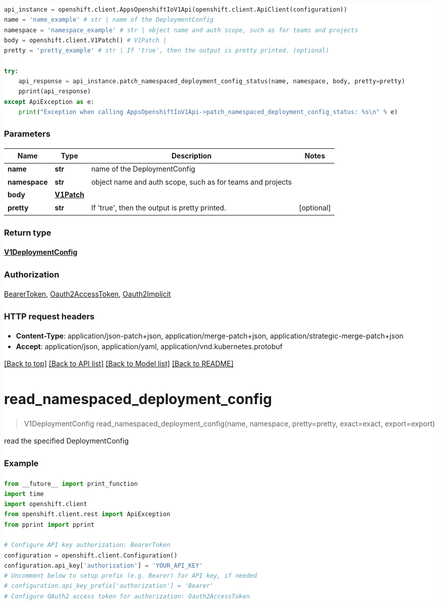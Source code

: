 ```python
api_instance = openshift.client.AppsOpenshiftIoV1Api(openshift.client.ApiClient(configuration))
name = 'name_example' # str | name of the DeploymentConfig
namespace = 'namespace_example' # str | object name and auth scope, such as for teams and projects
body = openshift.client.V1Patch() # V1Patch | 
pretty = 'pretty_example' # str | If 'true', then the output is pretty printed. (optional)

try: 
    api_response = api_instance.patch_namespaced_deployment_config_status(name, namespace, body, pretty=pretty)
    pprint(api_response)
except ApiException as e:
    print("Exception when calling AppsOpenshiftIoV1Api->patch_namespaced_deployment_config_status: %s\n" % e)
```

### Parameters

Name | Type | Description  | Notes
------------- | ------------- | ------------- | -------------
 **name** | **str**| name of the DeploymentConfig | 
 **namespace** | **str**| object name and auth scope, such as for teams and projects | 
 **body** | [**V1Patch**](V1Patch.md)|  | 
 **pretty** | **str**| If &#39;true&#39;, then the output is pretty printed. | [optional] 

### Return type

[**V1DeploymentConfig**](V1DeploymentConfig.md)

### Authorization

[BearerToken](../README.md#BearerToken), [Oauth2AccessToken](../README.md#Oauth2AccessToken), [Oauth2Implicit](../README.md#Oauth2Implicit)

### HTTP request headers

 - **Content-Type**: application/json-patch+json, application/merge-patch+json, application/strategic-merge-patch+json
 - **Accept**: application/json, application/yaml, application/vnd.kubernetes.protobuf

[[Back to top]](#) [[Back to API list]](../README.md#documentation-for-api-endpoints) [[Back to Model list]](../README.md#documentation-for-models) [[Back to README]](../README.md)

# **read_namespaced_deployment_config**
> V1DeploymentConfig read_namespaced_deployment_config(name, namespace, pretty=pretty, exact=exact, export=export)



read the specified DeploymentConfig

### Example 
```python
from __future__ import print_function
import time
import openshift.client
from openshift.client.rest import ApiException
from pprint import pprint

# Configure API key authorization: BearerToken
configuration = openshift.client.Configuration()
configuration.api_key['authorization'] = 'YOUR_API_KEY'
# Uncomment below to setup prefix (e.g. Bearer) for API key, if needed
# configuration.api_key_prefix['authorization'] = 'Bearer'
# Configure OAuth2 access token for authorization: Oauth2AccessToken
```